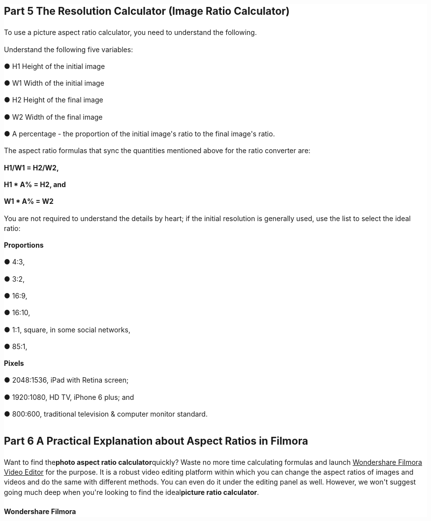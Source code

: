 ## Part 5 The Resolution Calculator (Image Ratio Calculator)

To use a picture aspect ratio calculator, you need to understand the following.

Understand the following five variables:

**●** H1 Height of the initial image

**●** W1 Width of the initial image

**●** H2 Height of the final image

**●** W2 Width of the final image

**●** A percentage - the proportion of the initial image's ratio to the final image's ratio.

The aspect ratio formulas that sync the quantities mentioned above for the ratio converter are:

**H1/W1 = H2/W2,**

**H1 \* A% = H2, and**

**W1 \* A% = W2**

You are not required to understand the details by heart; if the initial resolution is generally used, use the list to select the ideal ratio:

**Proportions**

**●** 4:3,

**●** 3:2,

**●** 16:9,

**●** 16:10,

**●** 1:1, square, in some social networks,

**●** 85:1,

**Pixels**

**●** 2048:1536, iPad with Retina screen;

**●** 1920:1080, HD TV, iPhone 6 plus; and

**●** 800:600, traditional television & computer monitor standard.

## Part 6 A Practical Explanation about Aspect Ratios in Filmora

Want to find the**photo aspect ratio calculator**quickly? Waste no more time calculating formulas and launch [Wondershare Filmora Video Editor](https://tools.techidaily.com/wondershare/filmora/download/) for the purpose. It is a robust video editing platform within which you can change the aspect ratios of images and videos and do the same with different methods. You can even do it under the editing panel as well. However, we won't suggest going much deep when you're looking to find the ideal**picture ratio calculator**.

#### Wondershare Filmora
